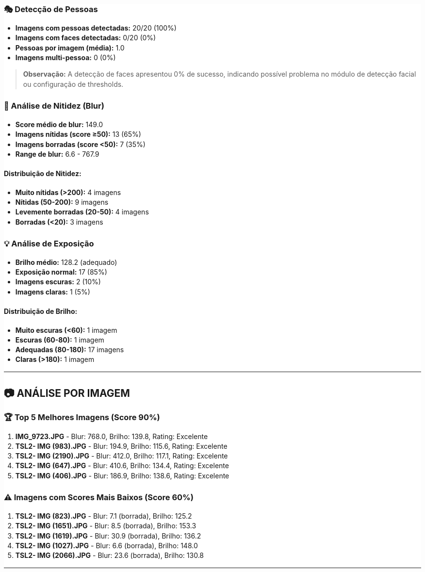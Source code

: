 ### 🎭 Detecção de Pessoas
- **Imagens com pessoas detectadas:** 20/20 (100%)
- **Imagens com faces detectadas:** 0/20 (0%)
- **Pessoas por imagem (média):** 1.0
- **Imagens multi-pessoa:** 0 (0%)

> **Observação:** A detecção de faces apresentou 0% de sucesso, indicando possível problema no módulo de detecção facial ou configuração de thresholds.

### 🔎 Análise de Nitidez (Blur)
- **Score médio de blur:** 149.0
- **Imagens nítidas (score ≥50):** 13 (65%)
- **Imagens borradas (score <50):** 7 (35%)
- **Range de blur:** 6.6 - 767.9

#### Distribuição de Nitidez:
- **Muito nítidas (>200):** 4 imagens
- **Nítidas (50-200):** 9 imagens
- **Levemente borradas (20-50):** 4 imagens
- **Borradas (<20):** 3 imagens

### 💡 Análise de Exposição
- **Brilho médio:** 128.2 (adequado)
- **Exposição normal:** 17 (85%)
- **Imagens escuras:** 2 (10%)
- **Imagens claras:** 1 (5%)

#### Distribuição de Brilho:
- **Muito escuras (<60):** 1 imagem
- **Escuras (60-80):** 1 imagem
- **Adequadas (80-180):** 17 imagens
- **Claras (>180):** 1 imagem

---

## 📷 ANÁLISE POR IMAGEM

### 🏆 Top 5 Melhores Imagens (Score 90%)
1. **IMG_9723.JPG** - Blur: 768.0, Brilho: 139.8, Rating: Excelente
2. **TSL2- IMG (983).JPG** - Blur: 194.9, Brilho: 115.6, Rating: Excelente
3. **TSL2- IMG (2190).JPG** - Blur: 412.0, Brilho: 117.1, Rating: Excelente
4. **TSL2- IMG (647).JPG** - Blur: 410.6, Brilho: 134.4, Rating: Excelente
5. **TSL2- IMG (406).JPG** - Blur: 186.9, Brilho: 138.6, Rating: Excelente

### ⚠️ Imagens com Scores Mais Baixos (Score 60%)
1. **TSL2- IMG (823).JPG** - Blur: 7.1 (borrada), Brilho: 125.2
2. **TSL2- IMG (1651).JPG** - Blur: 8.5 (borrada), Brilho: 153.3
3. **TSL2- IMG (1619).JPG** - Blur: 30.9 (borrada), Brilho: 136.2
4. **TSL2- IMG (1027).JPG** - Blur: 6.6 (borrada), Brilho: 148.0
5. **TSL2- IMG (2066).JPG** - Blur: 23.6 (borrada), Brilho: 130.8

---
